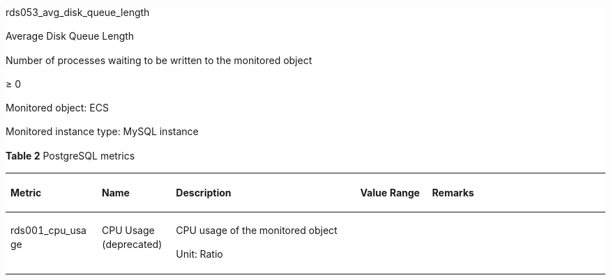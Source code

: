 </tr>
<tr id="row237399195913"><td class="cellrowborder" valign="top" width="15.229999999999999%" headers="mcps1.2.6.1.1 "><p id="p937339165913"><a name="p937339165913"></a><a name="p937339165913"></a>rds053_avg_disk_queue_length</p>
</td>
<td class="cellrowborder" valign="top" width="12.370000000000001%" headers="mcps1.2.6.1.2 "><p id="p1237320915592"><a name="p1237320915592"></a><a name="p1237320915592"></a>Average Disk Queue Length</p>
</td>
<td class="cellrowborder" valign="top" width="30.709999999999997%" headers="mcps1.2.6.1.3 "><p id="p4373129155919"><a name="p4373129155919"></a><a name="p4373129155919"></a>Number of processes waiting to be written to the monitored object</p>
</td>
<td class="cellrowborder" valign="top" width="11.99%" headers="mcps1.2.6.1.4 "><p id="p937311905916"><a name="p937311905916"></a><a name="p937311905916"></a>≥ 0</p>
</td>
<td class="cellrowborder" valign="top" width="29.7%" headers="mcps1.2.6.1.5 "><p id="p937418995914"><a name="p937418995914"></a><a name="p937418995914"></a>Monitored object: ECS</p>
<p id="p96171165537"><a name="p96171165537"></a><a name="p96171165537"></a>Monitored instance type: MySQL instance</p>
</td>
</tr>
</tbody>
</table>

**Table  2**  PostgreSQL metrics

<a name="table9451145782618"></a>
<table><thead align="left"><tr id="row144511357162615"><th class="cellrowborder" valign="top" width="15.229999999999999%" id="mcps1.2.6.1.1"><p id="p2452185710269"><a name="p2452185710269"></a><a name="p2452185710269"></a><strong id="b1572366420"><a name="b1572366420"></a><a name="b1572366420"></a>Metric</strong></p>
</th>
<th class="cellrowborder" valign="top" width="12.370000000000001%" id="mcps1.2.6.1.2"><p id="p9452105762616"><a name="p9452105762616"></a><a name="p9452105762616"></a><strong id="b2072325305"><a name="b2072325305"></a><a name="b2072325305"></a>Name</strong></p>
</th>
<th class="cellrowborder" valign="top" width="30.709999999999997%" id="mcps1.2.6.1.3"><p id="p12452557122613"><a name="p12452557122613"></a><a name="p12452557122613"></a><strong id="b1130762412"><a name="b1130762412"></a><a name="b1130762412"></a>Description</strong></p>
</th>
<th class="cellrowborder" valign="top" width="11.99%" id="mcps1.2.6.1.4"><p id="p8452165782614"><a name="p8452165782614"></a><a name="p8452165782614"></a><strong id="b940335233"><a name="b940335233"></a><a name="b940335233"></a>Value Range</strong></p>
</th>
<th class="cellrowborder" valign="top" width="29.7%" id="mcps1.2.6.1.5"><p id="p1645213571262"><a name="p1645213571262"></a><a name="p1645213571262"></a><strong id="b1433912248"><a name="b1433912248"></a><a name="b1433912248"></a>Remarks</strong></p>
</th>
</tr>
</thead>
<tbody><tr id="row184521157192617"><td class="cellrowborder" valign="top" width="15.229999999999999%" headers="mcps1.2.6.1.1 "><p id="p6452357202619"><a name="p6452357202619"></a><a name="p6452357202619"></a>rds001_cpu_usage</p>
</td>
<td class="cellrowborder" valign="top" width="12.370000000000001%" headers="mcps1.2.6.1.2 "><p id="p19452257132613"><a name="p19452257132613"></a><a name="p19452257132613"></a>CPU Usage (deprecated)</p>
</td>
<td class="cellrowborder" valign="top" width="30.709999999999997%" headers="mcps1.2.6.1.3 "><p id="p64522578262"><a name="p64522578262"></a><a name="p64522578262"></a>CPU usage of the monitored object</p>
<p id="p7353134662915"><a name="p7353134662915"></a><a name="p7353134662915"></a>Unit: Ratio</p>
</td>